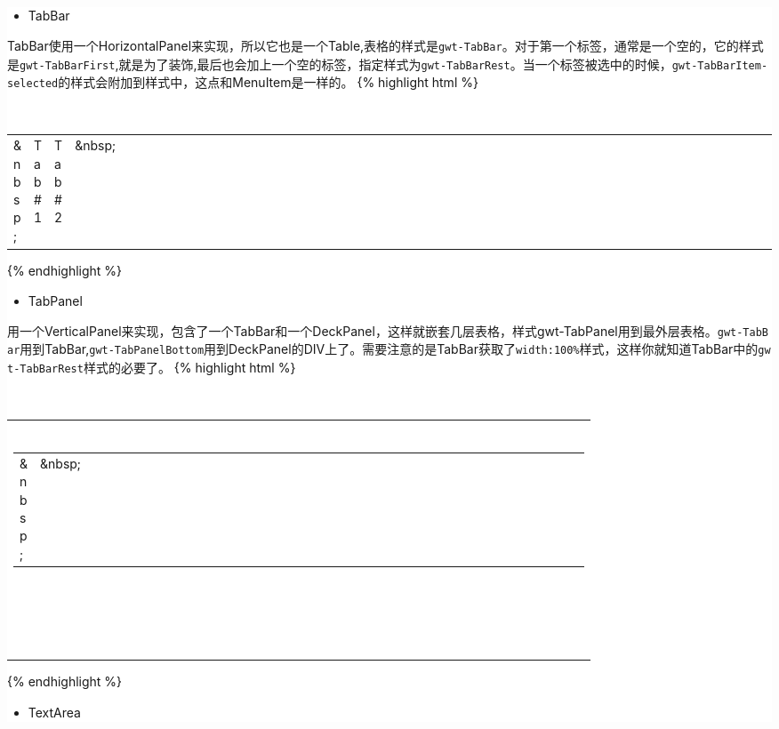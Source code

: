* TabBar 

TabBar使用一个HorizontalPanel来实现，所以它也是一个Table,表格的样式是`gwt-TabBar`。对于第一个标签，通常是一个空的，它的样式是`gwt-TabBarFirst`,就是为了装饰,最后也会加上一个空的标签，指定样式为`gwt-TabBarRest`。当一个标签被选中的时候，`gwt-TabBarItem-selected`的样式会附加到样式中，这点和MenuItem是一样的。
{% highlight html %}
<table class="gwt-TabBar" cell-spacing="0" cell-padding="0">
　<tbody>
　　<tr>
　　　<td class="gwt-TabBarFirst" style="height: 100%;"><div class="gwt-HTML" style="height: 100%;">&amp;nbsp;</div></td>
　　　<td>Tab #1</td>
　　　<td>Tab #2</td>
　　　<td class="gwt-TabBarRest" style="width: 100%;"><div class="gwt-HTML" style="height: 100%;">&amp;nbsp;</div></td>
　　</tr>
　</tbody>
</table> 
{% endhighlight %}

* TabPanel 

用一个VerticalPanel来实现，包含了一个TabBar和一个DeckPanel，这样就嵌套几层表格，样式gwt-TabPanel用到最外层表格。`gwt-TabBar`用到TabBar,`gwt-TabPanelBottom`用到DeckPanel的DIV上了。需要注意的是TabBar获取了`width:100%`样式，这样你就知道TabBar中的`gwt-TabBarRest`样式的必要了。
{% highlight html %}
<table class="gwt-TabPanel" cell-spacing="0" cell-padding="0">
　<tbody>
　　<tr>
　　　<td>
　　　　<table class="gwt-TabBar" style="width: 100%;" cell-spacing="0" cell-padding="0">
　　　　　<tbody>
　　　　　　<tr>
　　　　　　　<td class="gwt-TabBarFirst" style="height: 100%;"><div class="gwt-HTML" style="height: 100%;">&amp;nbsp;</div></td>
　　　　　　　<td class="gwt-TabBarRest" style="width: 100%;"><div class="gwt-HTML" style="height: 100%;">&amp;nbsp;</div></td>
　　　　　　</tr>
　　　　　</tbody>
　　　　</table>
　　　</td>
　　</tr>
　　<tr>
　　　<td>
　　　　<div class="gwt-TabPanelBottom">
　　　　</div>
　　　</td>
　　</tr>
　</tbody>
</table>
{% endhighlight %}

* TextArea 
